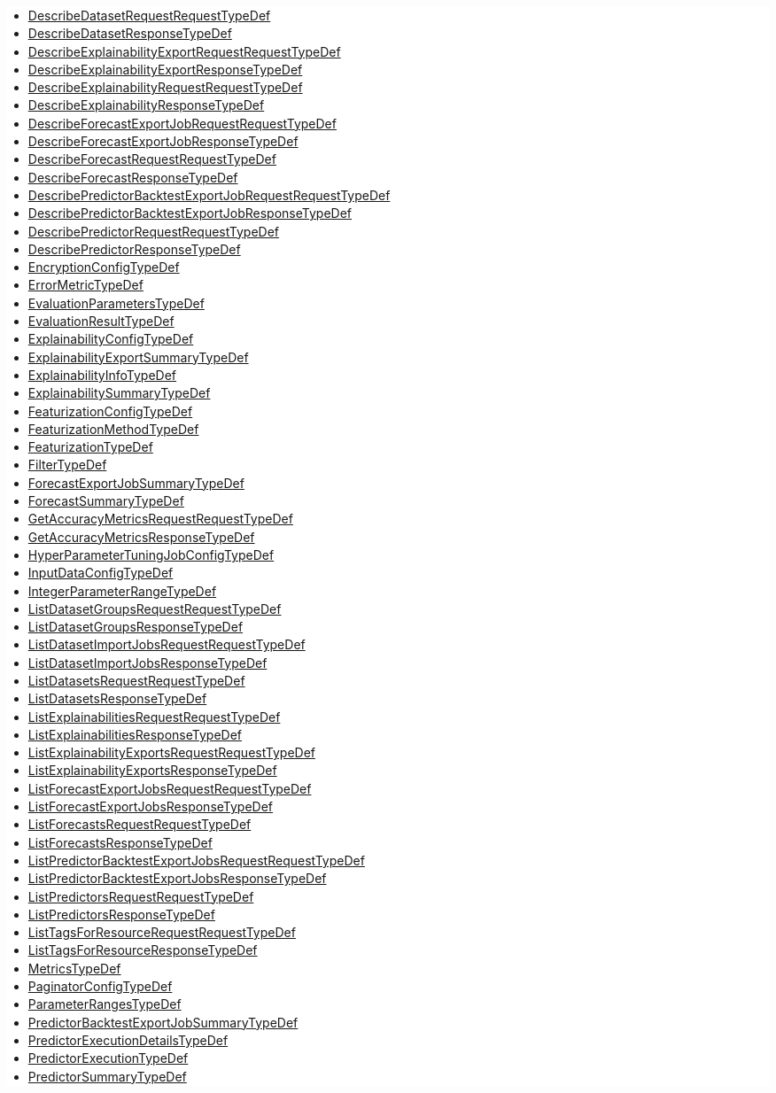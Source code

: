   - [DescribeDatasetRequestRequestTypeDef](#describedatasetrequestrequesttypedef)
  - [DescribeDatasetResponseTypeDef](#describedatasetresponsetypedef)
  - [DescribeExplainabilityExportRequestRequestTypeDef](#describeexplainabilityexportrequestrequesttypedef)
  - [DescribeExplainabilityExportResponseTypeDef](#describeexplainabilityexportresponsetypedef)
  - [DescribeExplainabilityRequestRequestTypeDef](#describeexplainabilityrequestrequesttypedef)
  - [DescribeExplainabilityResponseTypeDef](#describeexplainabilityresponsetypedef)
  - [DescribeForecastExportJobRequestRequestTypeDef](#describeforecastexportjobrequestrequesttypedef)
  - [DescribeForecastExportJobResponseTypeDef](#describeforecastexportjobresponsetypedef)
  - [DescribeForecastRequestRequestTypeDef](#describeforecastrequestrequesttypedef)
  - [DescribeForecastResponseTypeDef](#describeforecastresponsetypedef)
  - [DescribePredictorBacktestExportJobRequestRequestTypeDef](#describepredictorbacktestexportjobrequestrequesttypedef)
  - [DescribePredictorBacktestExportJobResponseTypeDef](#describepredictorbacktestexportjobresponsetypedef)
  - [DescribePredictorRequestRequestTypeDef](#describepredictorrequestrequesttypedef)
  - [DescribePredictorResponseTypeDef](#describepredictorresponsetypedef)
  - [EncryptionConfigTypeDef](#encryptionconfigtypedef)
  - [ErrorMetricTypeDef](#errormetrictypedef)
  - [EvaluationParametersTypeDef](#evaluationparameterstypedef)
  - [EvaluationResultTypeDef](#evaluationresulttypedef)
  - [ExplainabilityConfigTypeDef](#explainabilityconfigtypedef)
  - [ExplainabilityExportSummaryTypeDef](#explainabilityexportsummarytypedef)
  - [ExplainabilityInfoTypeDef](#explainabilityinfotypedef)
  - [ExplainabilitySummaryTypeDef](#explainabilitysummarytypedef)
  - [FeaturizationConfigTypeDef](#featurizationconfigtypedef)
  - [FeaturizationMethodTypeDef](#featurizationmethodtypedef)
  - [FeaturizationTypeDef](#featurizationtypedef)
  - [FilterTypeDef](#filtertypedef)
  - [ForecastExportJobSummaryTypeDef](#forecastexportjobsummarytypedef)
  - [ForecastSummaryTypeDef](#forecastsummarytypedef)
  - [GetAccuracyMetricsRequestRequestTypeDef](#getaccuracymetricsrequestrequesttypedef)
  - [GetAccuracyMetricsResponseTypeDef](#getaccuracymetricsresponsetypedef)
  - [HyperParameterTuningJobConfigTypeDef](#hyperparametertuningjobconfigtypedef)
  - [InputDataConfigTypeDef](#inputdataconfigtypedef)
  - [IntegerParameterRangeTypeDef](#integerparameterrangetypedef)
  - [ListDatasetGroupsRequestRequestTypeDef](#listdatasetgroupsrequestrequesttypedef)
  - [ListDatasetGroupsResponseTypeDef](#listdatasetgroupsresponsetypedef)
  - [ListDatasetImportJobsRequestRequestTypeDef](#listdatasetimportjobsrequestrequesttypedef)
  - [ListDatasetImportJobsResponseTypeDef](#listdatasetimportjobsresponsetypedef)
  - [ListDatasetsRequestRequestTypeDef](#listdatasetsrequestrequesttypedef)
  - [ListDatasetsResponseTypeDef](#listdatasetsresponsetypedef)
  - [ListExplainabilitiesRequestRequestTypeDef](#listexplainabilitiesrequestrequesttypedef)
  - [ListExplainabilitiesResponseTypeDef](#listexplainabilitiesresponsetypedef)
  - [ListExplainabilityExportsRequestRequestTypeDef](#listexplainabilityexportsrequestrequesttypedef)
  - [ListExplainabilityExportsResponseTypeDef](#listexplainabilityexportsresponsetypedef)
  - [ListForecastExportJobsRequestRequestTypeDef](#listforecastexportjobsrequestrequesttypedef)
  - [ListForecastExportJobsResponseTypeDef](#listforecastexportjobsresponsetypedef)
  - [ListForecastsRequestRequestTypeDef](#listforecastsrequestrequesttypedef)
  - [ListForecastsResponseTypeDef](#listforecastsresponsetypedef)
  - [ListPredictorBacktestExportJobsRequestRequestTypeDef](#listpredictorbacktestexportjobsrequestrequesttypedef)
  - [ListPredictorBacktestExportJobsResponseTypeDef](#listpredictorbacktestexportjobsresponsetypedef)
  - [ListPredictorsRequestRequestTypeDef](#listpredictorsrequestrequesttypedef)
  - [ListPredictorsResponseTypeDef](#listpredictorsresponsetypedef)
  - [ListTagsForResourceRequestRequestTypeDef](#listtagsforresourcerequestrequesttypedef)
  - [ListTagsForResourceResponseTypeDef](#listtagsforresourceresponsetypedef)
  - [MetricsTypeDef](#metricstypedef)
  - [PaginatorConfigTypeDef](#paginatorconfigtypedef)
  - [ParameterRangesTypeDef](#parameterrangestypedef)
  - [PredictorBacktestExportJobSummaryTypeDef](#predictorbacktestexportjobsummarytypedef)
  - [PredictorExecutionDetailsTypeDef](#predictorexecutiondetailstypedef)
  - [PredictorExecutionTypeDef](#predictorexecutiontypedef)
  - [PredictorSummaryTypeDef](#predictorsummarytypedef)